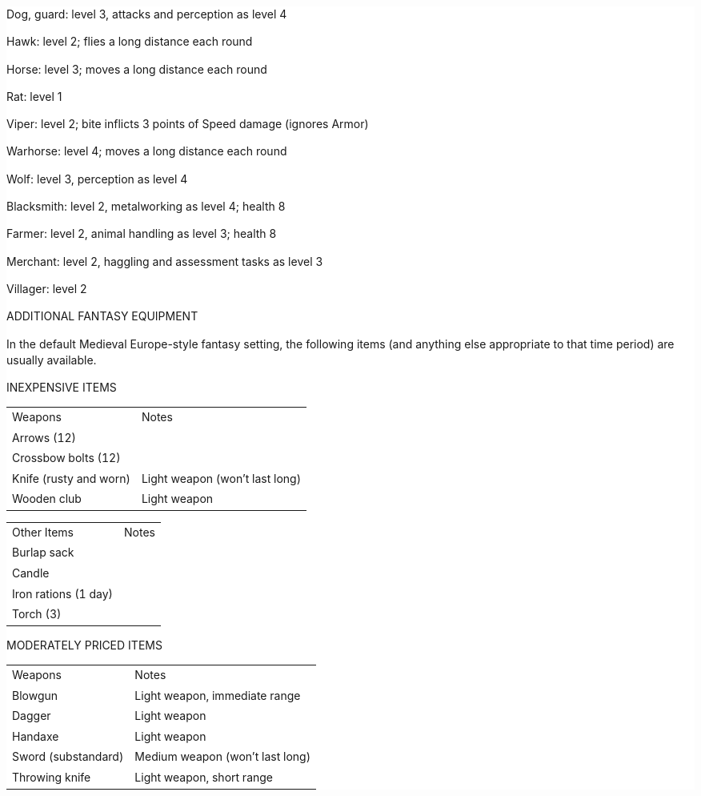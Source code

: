 Dog, guard: level 3, attacks and perception as level 4

Hawk: level 2; flies a long distance each round

Horse: level 3; moves a long distance each round

Rat: level 1

Viper: level 2; bite inflicts 3 points of Speed damage (ignores Armor)

Warhorse: level 4; moves a long distance each round

Wolf: level 3, perception as level 4

Blacksmith: level 2, metalworking as level 4; health 8

Farmer: level 2, animal handling as level 3; health 8

Merchant: level 2, haggling and assessment tasks as level 3

Villager: level 2

ADDITIONAL FANTASY EQUIPMENT

In the default Medieval Europe-style fantasy setting, the following items (and anything else appropriate to that time period) are usually available.

INEXPENSIVE ITEMS

|                        |                                |
|------------------------|--------------------------------|
| Weapons                | Notes                          |
| Arrows (12)            |                                |
| Crossbow bolts (12)    |                                |
| Knife (rusty and worn) | Light weapon (won’t last long) |
| Wooden club            | Light weapon                   |

|                      |       |
|----------------------|-------|
| Other Items          | Notes |
| Burlap sack          |       |
| Candle               |       |
| Iron rations (1 day) |       |
| Torch (3)            |       |

MODERATELY PRICED ITEMS

|                     |                                 |
|---------------------|---------------------------------|
| Weapons             | Notes                           |
| Blowgun             | Light weapon, immediate range   |
| Dagger              | Light weapon                    |
| Handaxe             | Light weapon                    |
| Sword (substandard) | Medium weapon (won’t last long) |
| Throwing knife      | Light weapon, short range       |
